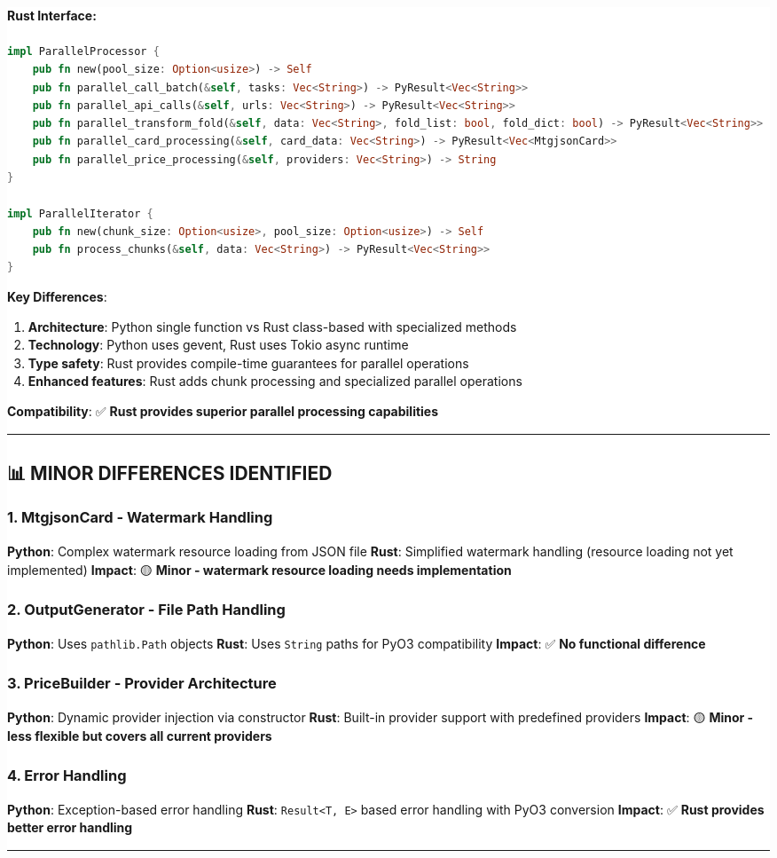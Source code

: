 #### **Rust Interface**:
```rust
impl ParallelProcessor {
    pub fn new(pool_size: Option<usize>) -> Self
    pub fn parallel_call_batch(&self, tasks: Vec<String>) -> PyResult<Vec<String>>
    pub fn parallel_api_calls(&self, urls: Vec<String>) -> PyResult<Vec<String>>
    pub fn parallel_transform_fold(&self, data: Vec<String>, fold_list: bool, fold_dict: bool) -> PyResult<Vec<String>>
    pub fn parallel_card_processing(&self, card_data: Vec<String>) -> PyResult<Vec<MtgjsonCard>>
    pub fn parallel_price_processing(&self, providers: Vec<String>) -> String
}

impl ParallelIterator {
    pub fn new(chunk_size: Option<usize>, pool_size: Option<usize>) -> Self
    pub fn process_chunks(&self, data: Vec<String>) -> PyResult<Vec<String>>
}
```

**Key Differences**:
1. **Architecture**: Python single function vs Rust class-based with specialized methods
2. **Technology**: Python uses gevent, Rust uses Tokio async runtime
3. **Type safety**: Rust provides compile-time guarantees for parallel operations
4. **Enhanced features**: Rust adds chunk processing and specialized parallel operations

**Compatibility**: ✅ **Rust provides superior parallel processing capabilities**

---

## 📊 **MINOR DIFFERENCES IDENTIFIED**

### **1. MtgjsonCard - Watermark Handling**
**Python**: Complex watermark resource loading from JSON file
**Rust**: Simplified watermark handling (resource loading not yet implemented)
**Impact**: 🟡 **Minor - watermark resource loading needs implementation**

### **2. OutputGenerator - File Path Handling**
**Python**: Uses `pathlib.Path` objects
**Rust**: Uses `String` paths for PyO3 compatibility
**Impact**: ✅ **No functional difference**

### **3. PriceBuilder - Provider Architecture**
**Python**: Dynamic provider injection via constructor
**Rust**: Built-in provider support with predefined providers
**Impact**: 🟡 **Minor - less flexible but covers all current providers**

### **4. Error Handling**
**Python**: Exception-based error handling
**Rust**: `Result<T, E>` based error handling with PyO3 conversion
**Impact**: ✅ **Rust provides better error handling**

---

